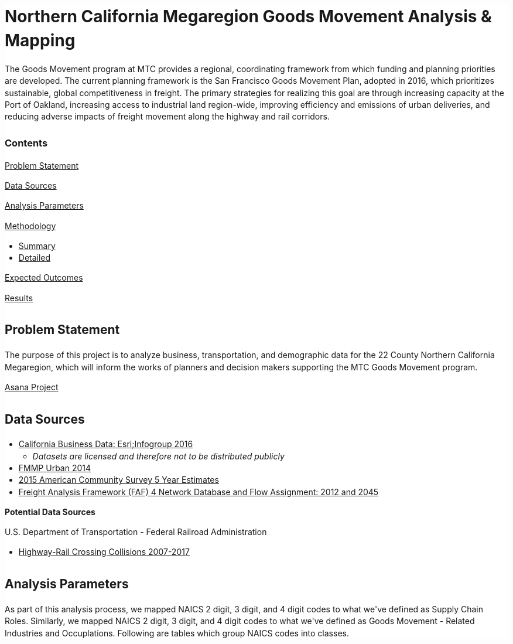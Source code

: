 # Northern California Megaregion Goods Movement Analysis & Mapping 

The Goods Movement program at MTC provides a regional, coordinating framework from which funding and planning priorities are developed. The current planning framework is the San Francisco Goods Movement Plan, adopted in 2016, which prioritizes sustainable, global competitiveness in freight. The primary strategies for realizing this goal are through increasing capacity at the Port of Oakland, increasing access to industrial land region-wide, improving efficiency and emissions of urban deliveries, and reducing adverse impacts of freight movement along the highway and rail corridors.

### Contents 

[Problem Statement](#problem-statement)

[Data Sources](#data-sources) 

[Analysis Parameters](#analysis-parameters)

[Methodology](#methodology)
   - [Summary](#summary)
   - [Detailed](#detailed) 

[Expected Outcomes](#expected-outcomes)

[Results](#results) 

## Problem Statement

The purpose of this project is to analyze business, transportation, and demographic data for the 22 County Northern California Megaregion, which will inform the works of planners and decision makers supporting the MTC Goods Movement program. 

[Asana Project](https://app.asana.com/0/353588576094175/353588576094186)  

## Data Sources 
- [California Business Data: Esri;Infogroup 2016](https://mtcdrive.app.box.com/folder/11272654765)
  - *Datasets are licensed and therefore not to be distributed publicly*
- [FMMP Urban 2014](http://www.conservation.ca.gov/dlrp/fmmp)
- [2015 American Community Survey 5 Year Estimates](https://www.census.gov/data/developers/data-sets/acs-5year.html)
- [Freight Analysis Framework (FAF) 4 Network Database and Flow Assignment: 2012 and 2045](https://ops.fhwa.dot.gov/freight/freight_analysis/faf/faf4/netwkdbflow/index.htm)

**Potential Data Sources**

U.S. Department of Transportation - Federal Railroad Administration 
- [Highway-Rail Crossing Collisions 2007-2017](https://explore.dot.gov/t/FRA/views/HIghway-RailCrossingCollisions2007-2017/National?:embed=y&:showShareOptions=true&:display_count=no&:showVizHome=no)


## Analysis Parameters

As part of this analysis process, we mapped NAICS 2 digit, 3 digit, and 4 digit codes to what we've defined as Supply Chain Roles. Similarly, we mapped NAICS 2 digit, 3 digit, and 4 digit codes to what we've defined as Goods Movement - Related Industries and Occuplations. Following are tables which group NAICS codes into classes.

